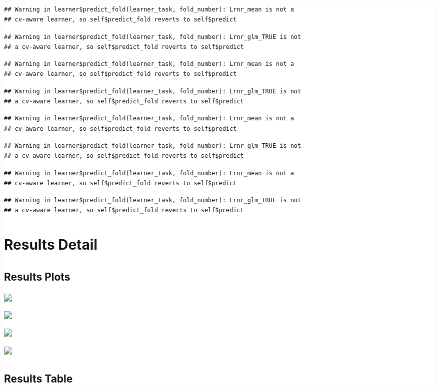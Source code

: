 ```
## Warning in learner$predict_fold(learner_task, fold_number): Lrnr_mean is not a
## cv-aware learner, so self$predict_fold reverts to self$predict
```

```
## Warning in learner$predict_fold(learner_task, fold_number): Lrnr_glm_TRUE is not
## a cv-aware learner, so self$predict_fold reverts to self$predict
```

```
## Warning in learner$predict_fold(learner_task, fold_number): Lrnr_mean is not a
## cv-aware learner, so self$predict_fold reverts to self$predict
```

```
## Warning in learner$predict_fold(learner_task, fold_number): Lrnr_glm_TRUE is not
## a cv-aware learner, so self$predict_fold reverts to self$predict
```

```
## Warning in learner$predict_fold(learner_task, fold_number): Lrnr_mean is not a
## cv-aware learner, so self$predict_fold reverts to self$predict
```

```
## Warning in learner$predict_fold(learner_task, fold_number): Lrnr_glm_TRUE is not
## a cv-aware learner, so self$predict_fold reverts to self$predict
```

```
## Warning in learner$predict_fold(learner_task, fold_number): Lrnr_mean is not a
## cv-aware learner, so self$predict_fold reverts to self$predict
```

```
## Warning in learner$predict_fold(learner_task, fold_number): Lrnr_glm_TRUE is not
## a cv-aware learner, so self$predict_fold reverts to self$predict
```




# Results Detail

## Results Plots
![](/tmp/f9ba496a-3693-41c0-b14e-fa00d1820da4/d53e0a85-afd2-43c8-bcc1-286a92b0687d/REPORT_files/figure-html/plot_tsm-1.png)

![](/tmp/f9ba496a-3693-41c0-b14e-fa00d1820da4/d53e0a85-afd2-43c8-bcc1-286a92b0687d/REPORT_files/figure-html/plot_rr-1.png)



![](/tmp/f9ba496a-3693-41c0-b14e-fa00d1820da4/d53e0a85-afd2-43c8-bcc1-286a92b0687d/REPORT_files/figure-html/plot_paf-1.png)

![](/tmp/f9ba496a-3693-41c0-b14e-fa00d1820da4/d53e0a85-afd2-43c8-bcc1-286a92b0687d/REPORT_files/figure-html/plot_par-1.png)

## Results Table
